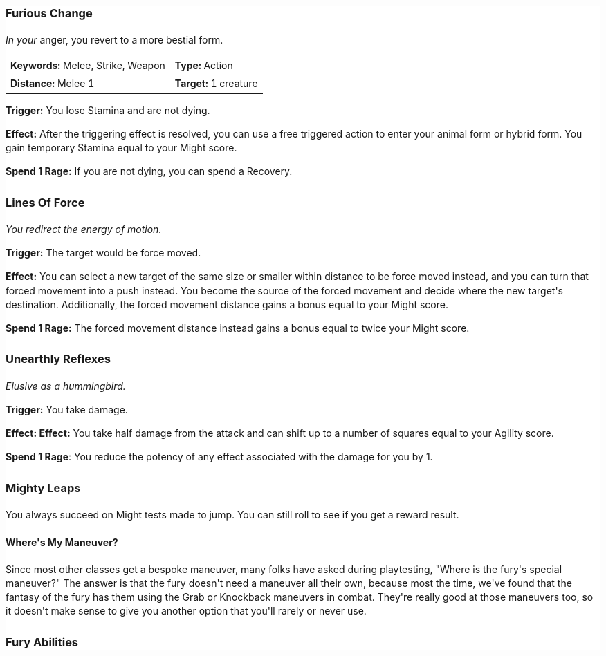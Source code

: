 ### Furious Change

*In your* anger, you revert to a more bestial form.

|                                     |                        |
| :---------------------------------- | :--------------------- |
| **Keywords:** Melee, Strike, Weapon | **Type:** Action       |
| **Distance:** Melee 1               | **Target:** 1 creature |

**Trigger:** You lose Stamina and are not dying.

**Effect:** After the triggering effect is resolved, you can use a free triggered action to enter your animal form or hybrid form. You gain temporary Stamina equal to your Might score.

**Spend 1 Rage:** If you are not dying, you can spend a Recovery.

### Lines Of Force

*You redirect the energy of motion.*

**Trigger:** The target would be force moved.

**Effect:** You can select a new target of the same size or smaller within distance to be force moved instead, and you can turn that forced movement into a push instead. You become the source of the forced movement and decide where the new target's destination. Additionally, the forced movement distance gains a bonus equal to your Might score.

**Spend 1 Rage:** The forced movement distance instead gains a bonus equal to twice your Might score.

### Unearthly Reflexes

*Elusive as a hummingbird.*

**Trigger:** You take damage.

**Effect: Effect:** You take half damage from the attack and can shift up to a number of squares equal to your Agility score.

**Spend 1 Rage**: You reduce the potency of any effect associated with the damage for you by 1.

### Mighty Leaps

You always succeed on Might tests made to jump. You can still roll to see if you get a reward result.

#### Where's My Maneuver?

Since most other classes get a bespoke maneuver, many folks have asked during playtesting, "Where is the fury's special maneuver?" The answer is that the fury doesn't need a maneuver all their own, because most the time, we've found that the fantasy of the fury has them using the Grab or Knockback maneuvers in combat. They're really good at those maneuvers too, so it doesn't make sense to give you another option that you'll rarely or never use.

### Fury Abilities
